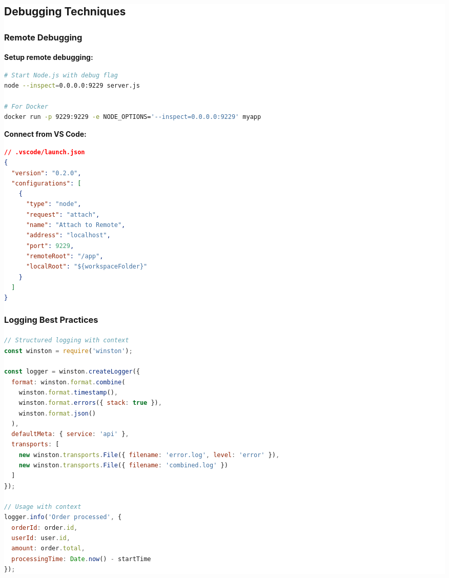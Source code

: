 ## Debugging Techniques

### Remote Debugging

**Setup remote debugging:**

```bash
# Start Node.js with debug flag
node --inspect=0.0.0.0:9229 server.js

# For Docker
docker run -p 9229:9229 -e NODE_OPTIONS='--inspect=0.0.0.0:9229' myapp
```

**Connect from VS Code:**
```json
// .vscode/launch.json
{
  "version": "0.2.0",
  "configurations": [
    {
      "type": "node",
      "request": "attach",
      "name": "Attach to Remote",
      "address": "localhost",
      "port": 9229,
      "remoteRoot": "/app",
      "localRoot": "${workspaceFolder}"
    }
  ]
}
```

### Logging Best Practices

```javascript
// Structured logging with context
const winston = require('winston');

const logger = winston.createLogger({
  format: winston.format.combine(
    winston.format.timestamp(),
    winston.format.errors({ stack: true }),
    winston.format.json()
  ),
  defaultMeta: { service: 'api' },
  transports: [
    new winston.transports.File({ filename: 'error.log', level: 'error' }),
    new winston.transports.File({ filename: 'combined.log' })
  ]
});

// Usage with context
logger.info('Order processed', {
  orderId: order.id,
  userId: user.id,
  amount: order.total,
  processingTime: Date.now() - startTime
});
```

